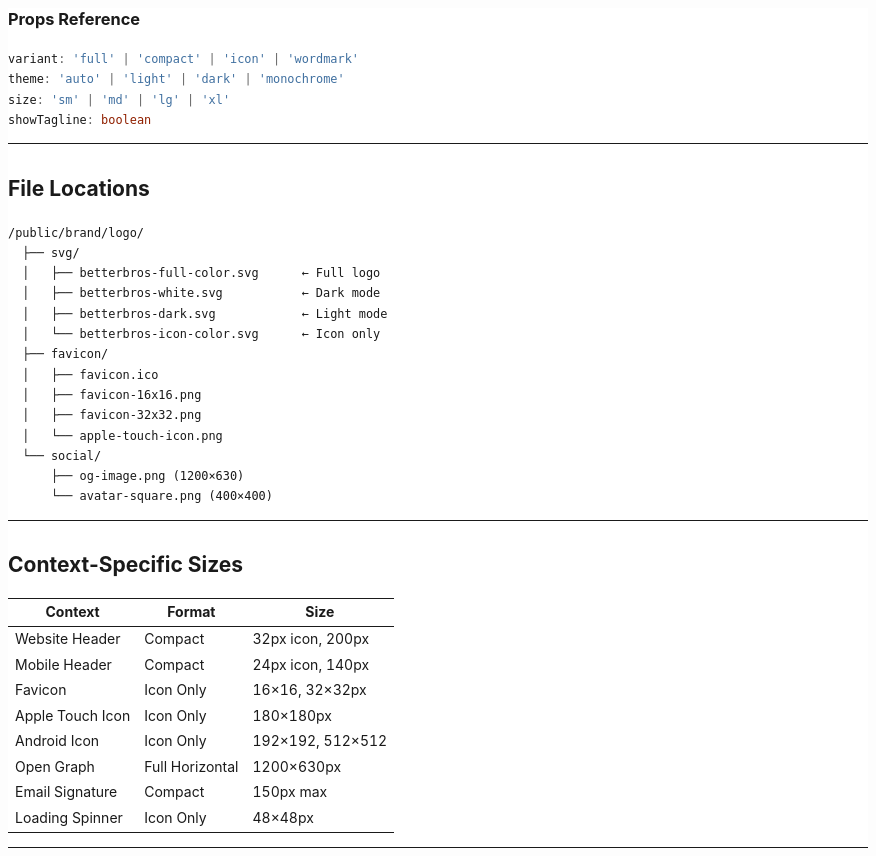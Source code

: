 ### Props Reference
```typescript
variant: 'full' | 'compact' | 'icon' | 'wordmark'
theme: 'auto' | 'light' | 'dark' | 'monochrome'
size: 'sm' | 'md' | 'lg' | 'xl'
showTagline: boolean
```

---

## File Locations

```
/public/brand/logo/
  ├── svg/
  │   ├── betterbros-full-color.svg      ← Full logo
  │   ├── betterbros-white.svg           ← Dark mode
  │   ├── betterbros-dark.svg            ← Light mode
  │   └── betterbros-icon-color.svg      ← Icon only
  ├── favicon/
  │   ├── favicon.ico
  │   ├── favicon-16x16.png
  │   ├── favicon-32x32.png
  │   └── apple-touch-icon.png
  └── social/
      ├── og-image.png (1200×630)
      └── avatar-square.png (400×400)
```

---

## Context-Specific Sizes

| Context              | Format          | Size              |
|---------------------|-----------------|-------------------|
| Website Header      | Compact         | 32px icon, 200px  |
| Mobile Header       | Compact         | 24px icon, 140px  |
| Favicon             | Icon Only       | 16×16, 32×32px    |
| Apple Touch Icon    | Icon Only       | 180×180px         |
| Android Icon        | Icon Only       | 192×192, 512×512  |
| Open Graph          | Full Horizontal | 1200×630px        |
| Email Signature     | Compact         | 150px max         |
| Loading Spinner     | Icon Only       | 48×48px           |

---
